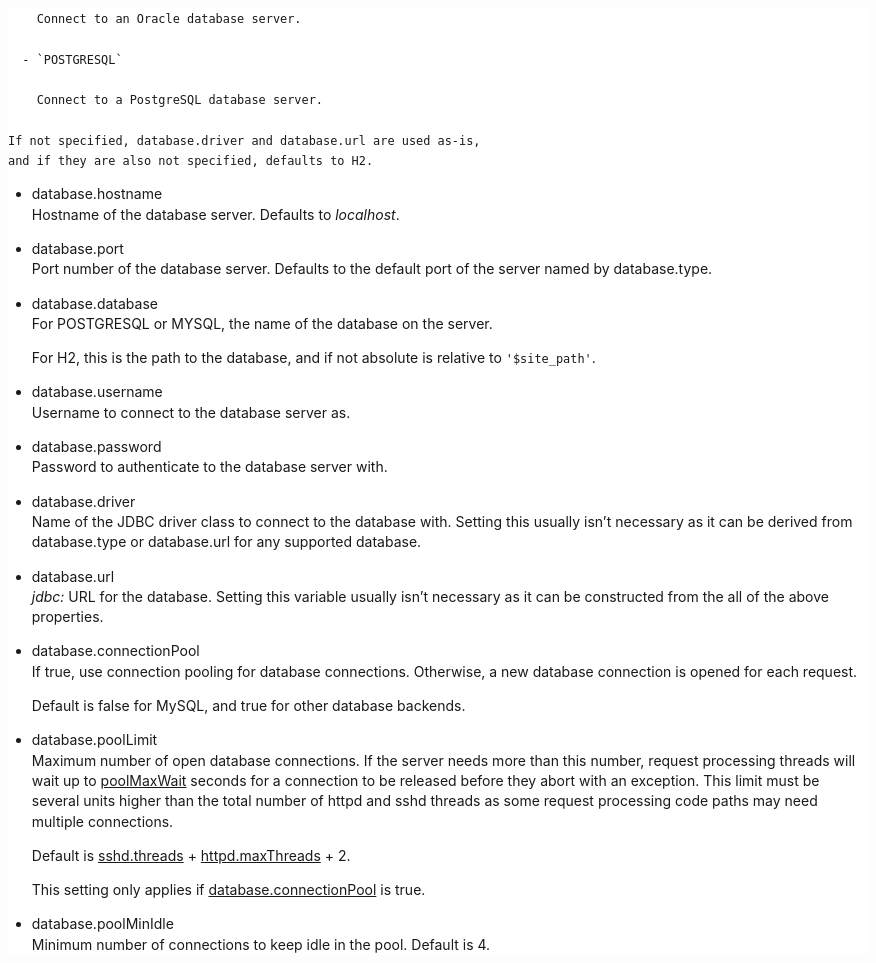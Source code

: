         Connect to an Oracle database server.
    
      - `POSTGRESQL`
        
        Connect to a PostgreSQL database server.
    
    If not specified, database.driver and database.url are used as-is,
    and if they are also not specified, defaults to H2.

  - database.hostname  
    Hostname of the database server. Defaults to *localhost*.

  - database.port  
    Port number of the database server. Defaults to the default port of
    the server named by database.type.

  - database.database  
    For POSTGRESQL or MYSQL, the name of the database on the server.
    
    For H2, this is the path to the database, and if not absolute is
    relative to `'$site_path'`.

  - database.username  
    Username to connect to the database server as.

  - database.password  
    Password to authenticate to the database server with.

  - database.driver  
    Name of the JDBC driver class to connect to the database with.
    Setting this usually isn’t necessary as it can be derived from
    database.type or database.url for any supported database.

  - database.url  
    *jdbc:* URL for the database. Setting this variable usually isn’t
    necessary as it can be constructed from the all of the above
    properties.

  - database.connectionPool  
    If true, use connection pooling for database connections. Otherwise,
    a new database connection is opened for each request.
    
    Default is false for MySQL, and true for other database backends.

  - database.poolLimit  
    Maximum number of open database connections. If the server needs
    more than this number, request processing threads will wait up to
    [poolMaxWait](#database.poolMaxWait) seconds for a connection to be
    released before they abort with an exception. This limit must be
    several units higher than the total number of httpd and sshd threads
    as some request processing code paths may need multiple connections.
    
    Default is [sshd.threads](#sshd.threads) +
    [httpd.maxThreads](#httpd.maxThreads) + 2.
    
    This setting only applies if
    [database.connectionPool](#database.connectionPool) is true.

  - database.poolMinIdle  
    Minimum number of connections to keep idle in the pool. Default is
    4.
    